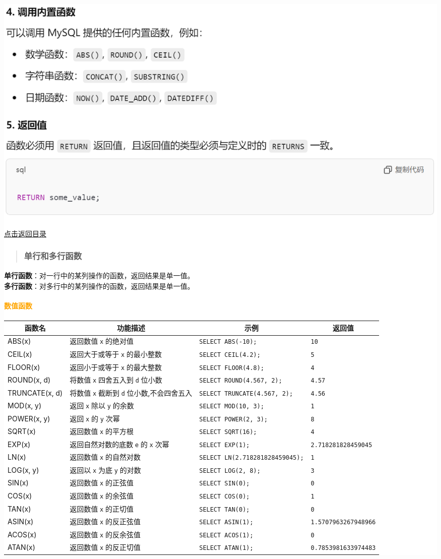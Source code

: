 ![4,5](udf-4-5.png)


[点击返回目录](#mysql笔记)


> ### 单行和多行函数   

**单行函数**：对一行中的某列操作的函数，返回结果是单一值。  
**多行函数**：对多行中的某列操作的函数，返回结果是单一值。   

#### <span style="color: orange">数值函数</sapn>

| 函数名      | 功能描述                             | 示例                            | 返回值                 |
| ----------- | ------------------------------------ | ------------------------------- | ---------------------- |
| ABS(x)      | 返回数值 `x` 的绝对值                | `SELECT ABS(-10);`              | `10`                   |
| CEIL(x)     | 返回大于或等于 `x` 的最小整数        | `SELECT CEIL(4.2);`             | `5`                    |
| FLOOR(x)    | 返回小于或等于 `x` 的最大整数        | `SELECT FLOOR(4.8);`            | `4`                    |
| ROUND(x, d) | 将数值 `x` 四舍五入到 `d` 位小数     | `SELECT ROUND(4.567, 2);`       | `4.57`                 |
| TRUNCATE(x, d) | 将数值 `x` 截断到 `d` 位小数,不会四舍五入         | `SELECT TRUNCATE(4.567, 2);`       | `4.56`                 |
| MOD(x, y)   | 返回 `x` 除以 `y` 的余数             | `SELECT MOD(10, 3);`            | `1`                    |
| POWER(x, y) | 返回 `x` 的 `y` 次幂                 | `SELECT POWER(2, 3);`           | `8`                    |
| SQRT(x)     | 返回数值 `x` 的平方根                | `SELECT SQRT(16);`              | `4`                    |
| EXP(x)      | 返回自然对数的底数 `e` 的 `x` 次幂   | `SELECT EXP(1);`                | `2.718281828459045`    |
| LN(x)       | 返回数值 `x` 的自然对数              | `SELECT LN(2.718281828459045);` | `1`                    |
| LOG(x, y)   | 返回以 `x` 为底 `y` 的对数           | `SELECT LOG(2, 8);`             | `3`                    |
| SIN(x)      | 返回数值 `x` 的正弦值                | `SELECT SIN(0);`                | `0`                    |
| COS(x)      | 返回数值 `x` 的余弦值                | `SELECT COS(0);`                | `1`                    |
| TAN(x)      | 返回数值 `x` 的正切值                | `SELECT TAN(0);`                | `0`                    |
| ASIN(x)     | 返回数值 `x` 的反正弦值              | `SELECT ASIN(1);`               | `1.5707963267948966`   |
| ACOS(x)     | 返回数值 `x` 的反余弦值              | `SELECT ACOS(1);`               | `0`                    |
| ATAN(x)     | 返回数值 `x` 的反正切值              | `SELECT ATAN(1);`               | `0.7853981633974483`   |